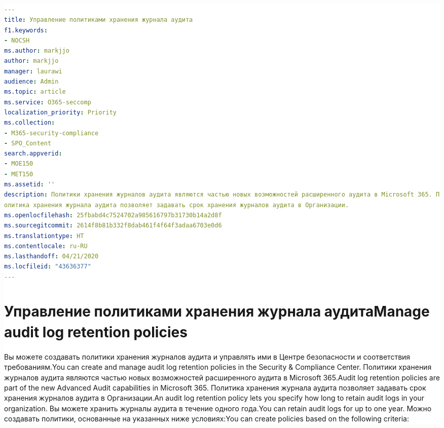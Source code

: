 ```yaml
---
title: Управление политиками хранения журнала аудита
f1.keywords:
- NOCSH
ms.author: markjjo
author: markjjo
manager: laurawi
audience: Admin
ms.topic: article
ms.service: O365-seccomp
localization_priority: Priority
ms.collection:
- M365-security-compliance
- SPO_Content
search.appverid:
- MOE150
- MET150
ms.assetid: ''
description: Политики хранения журналов аудита являются частью новых возможностей расширенного аудита в Microsoft 365. Политика хранения журнала аудита позволяет задавать срок хранения журналов аудита в Организации.
ms.openlocfilehash: 25fbabd4c7524702a985616797b31730b14a2d8f
ms.sourcegitcommit: 2614f8b81b332f8dab461f4f64f3adaa6703e0d6
ms.translationtype: HT
ms.contentlocale: ru-RU
ms.lasthandoff: 04/21/2020
ms.locfileid: "43636377"
---
```

# <a name="manage-audit-log-retention-policies"></a><span data-ttu-id="6d61b-104">Управление политиками хранения журнала аудита</span><span class="sxs-lookup"><span data-stu-id="6d61b-104">Manage audit log retention policies</span></span>

<span data-ttu-id="6d61b-105">Вы можете создавать политики хранения журналов аудита и управлять ими в Центре безопасности и соответствия требованиям.</span><span class="sxs-lookup"><span data-stu-id="6d61b-105">You can create and manage audit log retention policies in the Security & Compliance Center.</span></span> <span data-ttu-id="6d61b-106">Политики хранения журналов аудита являются частью новых возможностей расширенного аудита в Microsoft 365.</span><span class="sxs-lookup"><span data-stu-id="6d61b-106">Audit log retention policies are part of the new Advanced Audit capabilities in Microsoft 365.</span></span> <span data-ttu-id="6d61b-107">Политика хранения журнала аудита позволяет задавать срок хранения журналов аудита в Организации.</span><span class="sxs-lookup"><span data-stu-id="6d61b-107">An audit log retention policy lets you specify how long to retain audit logs in your organization.</span></span> <span data-ttu-id="6d61b-108">Вы можете хранить журналы аудита в течение одного года.</span><span class="sxs-lookup"><span data-stu-id="6d61b-108">You can retain audit logs for up to one year.</span></span> <span data-ttu-id="6d61b-109">Можно создавать политики, основанные на указанных ниже условиях:</span><span class="sxs-lookup"><span data-stu-id="6d61b-109">You can create policies based on the following criteria:</span></span>
